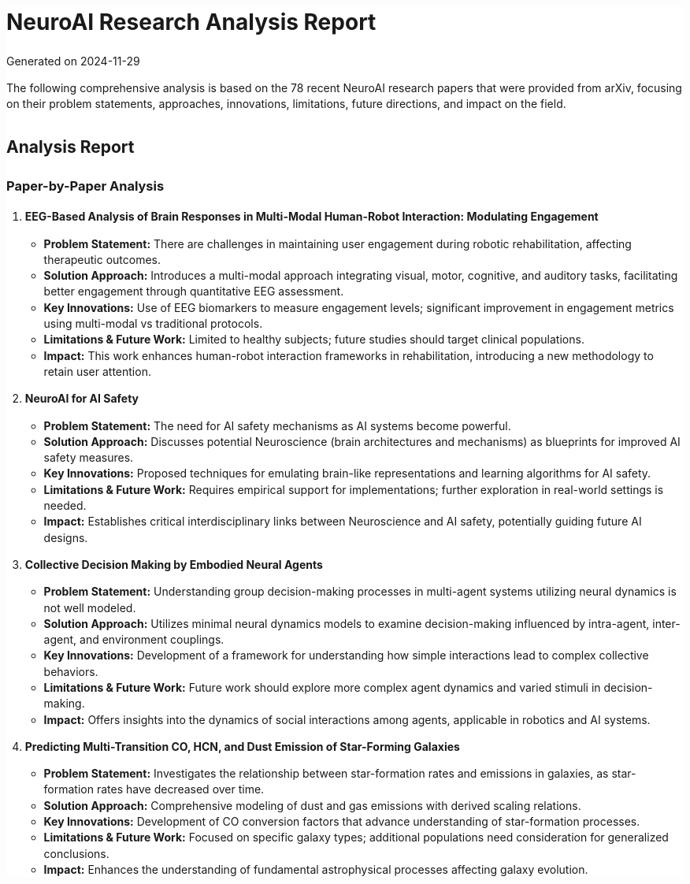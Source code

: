 # NeuroAI Research Analysis Report

Generated on 2024-11-29

The following comprehensive analysis is based on the 78 recent NeuroAI research papers that were provided from arXiv, focusing on their problem statements, approaches, innovations, limitations, future directions, and impact on the field.

## Analysis Report

### Paper-by-Paper Analysis

1. **EEG-Based Analysis of Brain Responses in Multi-Modal Human-Robot Interaction: Modulating Engagement**
   - **Problem Statement:** There are challenges in maintaining user engagement during robotic rehabilitation, affecting therapeutic outcomes.
   - **Solution Approach:** Introduces a multi-modal approach integrating visual, motor, cognitive, and auditory tasks, facilitating better engagement through quantitative EEG assessment.
   - **Key Innovations:** Use of EEG biomarkers to measure engagement levels; significant improvement in engagement metrics using multi-modal vs traditional protocols.
   - **Limitations & Future Work:** Limited to healthy subjects; future studies should target clinical populations.
   - **Impact:** This work enhances human-robot interaction frameworks in rehabilitation, introducing a new methodology to retain user attention.

2. **NeuroAI for AI Safety**
   - **Problem Statement:** The need for AI safety mechanisms as AI systems become powerful.
   - **Solution Approach:** Discusses potential Neuroscience (brain architectures and mechanisms) as blueprints for improved AI safety measures.
   - **Key Innovations:** Proposed techniques for emulating brain-like representations and learning algorithms for AI safety.
   - **Limitations & Future Work:** Requires empirical support for implementations; further exploration in real-world settings is needed.
   - **Impact:** Establishes critical interdisciplinary links between Neuroscience and AI safety, potentially guiding future AI designs.

3. **Collective Decision Making by Embodied Neural Agents**
   - **Problem Statement:** Understanding group decision-making processes in multi-agent systems utilizing neural dynamics is not well modeled.
   - **Solution Approach:** Utilizes minimal neural dynamics models to examine decision-making influenced by intra-agent, inter-agent, and environment couplings.
   - **Key Innovations:** Development of a framework for understanding how simple interactions lead to complex collective behaviors.
   - **Limitations & Future Work:** Future work should explore more complex agent dynamics and varied stimuli in decision-making.
   - **Impact:** Offers insights into the dynamics of social interactions among agents, applicable in robotics and AI systems.

4. **Predicting Multi-Transition CO, HCN, and Dust Emission of Star-Forming Galaxies**
   - **Problem Statement:** Investigates the relationship between star-formation rates and emissions in galaxies, as star-formation rates have decreased over time.
   - **Solution Approach:** Comprehensive modeling of dust and gas emissions with derived scaling relations.
   - **Key Innovations:** Development of CO conversion factors that advance understanding of star-formation processes.
   - **Limitations & Future Work:** Focused on specific galaxy types; additional populations need consideration for generalized conclusions.
   - **Impact:** Enhances the understanding of fundamental astrophysical processes affecting galaxy evolution.
